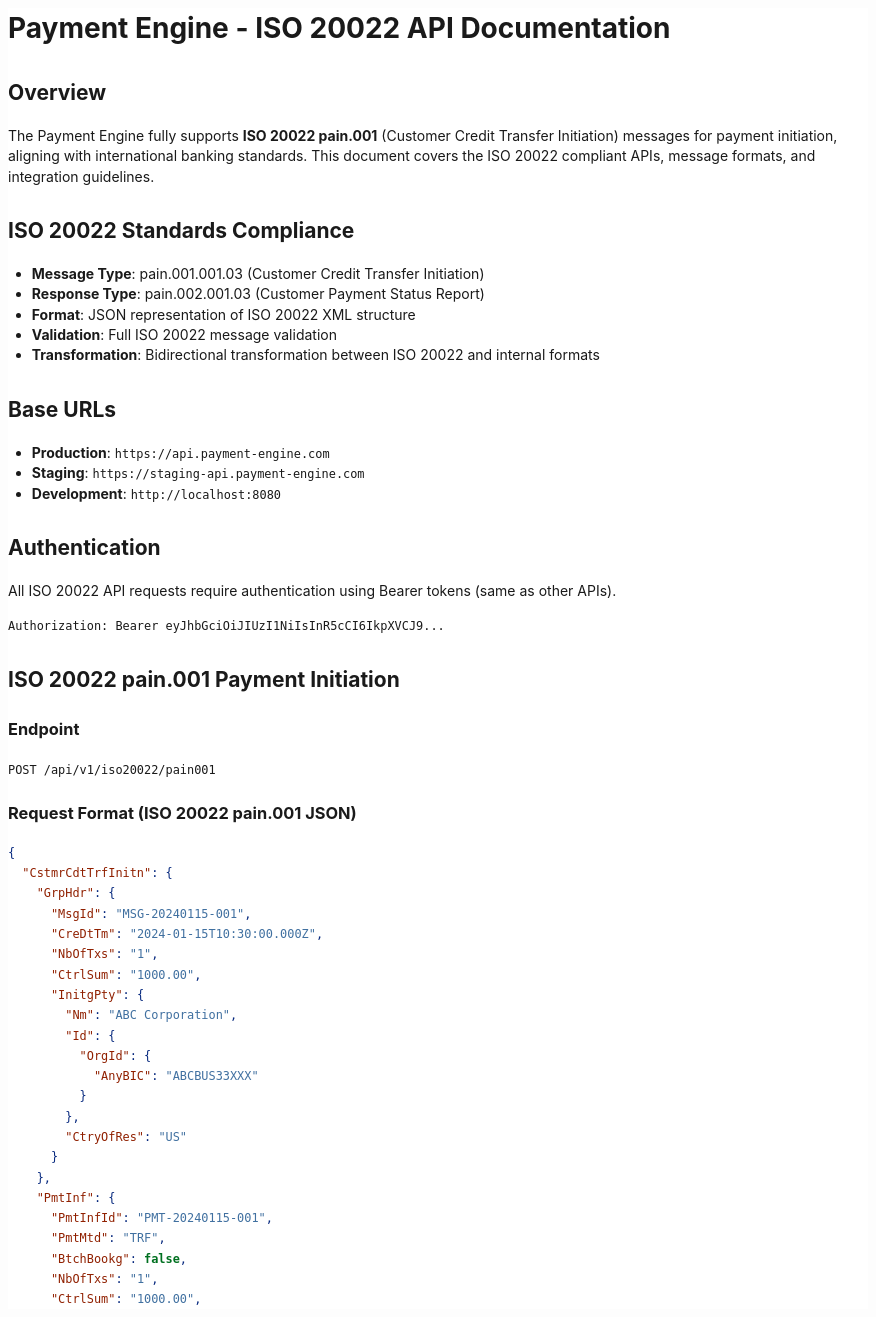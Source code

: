 # Payment Engine - ISO 20022 API Documentation

## Overview

The Payment Engine fully supports **ISO 20022 pain.001** (Customer Credit Transfer Initiation) messages for payment initiation, aligning with international banking standards. This document covers the ISO 20022 compliant APIs, message formats, and integration guidelines.

## ISO 20022 Standards Compliance

- **Message Type**: pain.001.001.03 (Customer Credit Transfer Initiation)
- **Response Type**: pain.002.001.03 (Customer Payment Status Report)  
- **Format**: JSON representation of ISO 20022 XML structure
- **Validation**: Full ISO 20022 message validation
- **Transformation**: Bidirectional transformation between ISO 20022 and internal formats

## Base URLs

- **Production**: `https://api.payment-engine.com`
- **Staging**: `https://staging-api.payment-engine.com`
- **Development**: `http://localhost:8080`

## Authentication

All ISO 20022 API requests require authentication using Bearer tokens (same as other APIs).

```bash
Authorization: Bearer eyJhbGciOiJIUzI1NiIsInR5cCI6IkpXVCJ9...
```

## ISO 20022 pain.001 Payment Initiation

### Endpoint
`POST /api/v1/iso20022/pain001`

### Request Format (ISO 20022 pain.001 JSON)

```json
{
  "CstmrCdtTrfInitn": {
    "GrpHdr": {
      "MsgId": "MSG-20240115-001",
      "CreDtTm": "2024-01-15T10:30:00.000Z",
      "NbOfTxs": "1",
      "CtrlSum": "1000.00",
      "InitgPty": {
        "Nm": "ABC Corporation",
        "Id": {
          "OrgId": {
            "AnyBIC": "ABCBUS33XXX"
          }
        },
        "CtryOfRes": "US"
      }
    },
    "PmtInf": {
      "PmtInfId": "PMT-20240115-001",
      "PmtMtd": "TRF",
      "BtchBookg": false,
      "NbOfTxs": "1",
      "CtrlSum": "1000.00",
```